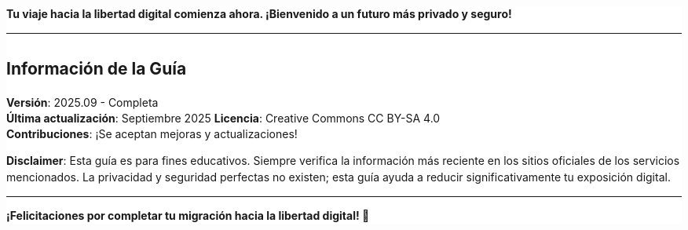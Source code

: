 **Tu viaje hacia la libertad digital comienza ahora. ¡Bienvenido a un futuro más privado y seguro!**

---

## Información de la Guía

**Versión**: 2025.09 - Completa  
**Última actualización**: Septiembre 2025
**Licencia**: Creative Commons CC BY-SA 4.0  
**Contribuciones**: ¡Se aceptan mejoras y actualizaciones!

**Disclaimer**: Esta guía es para fines educativos. Siempre verifica la información más reciente en los sitios oficiales de los servicios mencionados. La privacidad y seguridad perfectas no existen; esta guía ayuda a reducir significativamente tu exposición digital.

---

**¡Felicitaciones por completar tu migración hacia la libertad digital! 🎉**